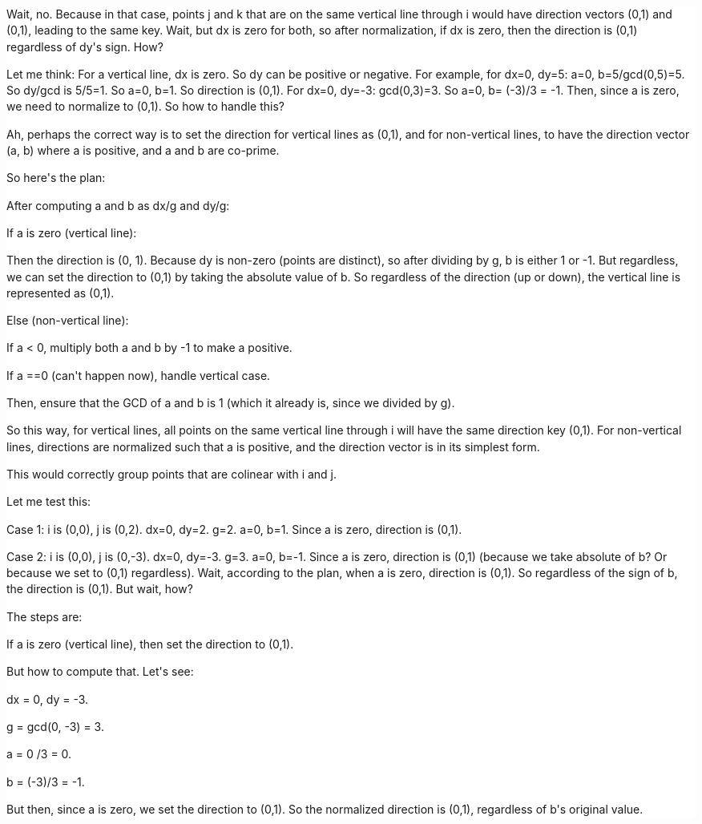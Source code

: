 Wait, no. Because in that case, points j and k that are on the same vertical line through i would have direction vectors (0,1) and (0,1), leading to the same key. Wait, but dx is zero for both, so after normalization, if dx is zero, then the direction is (0,1) regardless of dy's sign. How?

Let me think: For a vertical line, dx is zero. So dy can be positive or negative. For example, for dx=0, dy=5: a=0, b=5/gcd(0,5)=5. So dy/gcd is 5/5=1. So a=0, b=1. So direction is (0,1). For dx=0, dy=-3: gcd(0,3)=3. So a=0, b= (-3)/3 = -1. Then, since a is zero, we need to normalize to (0,1). So how to handle this?

Ah, perhaps the correct way is to set the direction for vertical lines as (0,1), and for non-vertical lines, to have the direction vector (a, b) where a is positive, and a and b are co-prime.

So here's the plan:

After computing a and b as dx/g and dy/g:

If a is zero (vertical line):

   Then the direction is (0, 1). Because dy is non-zero (points are distinct), so after dividing by g, b is either 1 or -1. But regardless, we can set the direction to (0,1) by taking the absolute value of b. So regardless of the direction (up or down), the vertical line is represented as (0,1).

Else (non-vertical line):

   If a < 0, multiply both a and b by -1 to make a positive.

   If a ==0 (can't happen now), handle vertical case.

   Then, ensure that the GCD of a and b is 1 (which it already is, since we divided by g).

So this way, for vertical lines, all points on the same vertical line through i will have the same direction key (0,1). For non-vertical lines, directions are normalized such that a is positive, and the direction vector is in its simplest form.

This would correctly group points that are colinear with i and j.

Let me test this:

Case 1: i is (0,0), j is (0,2). dx=0, dy=2. g=2. a=0, b=1. Since a is zero, direction is (0,1).

Case 2: i is (0,0), j is (0,-3). dx=0, dy=-3. g=3. a=0, b=-1. Since a is zero, direction is (0,1) (because we take absolute of b? Or because we set to (0,1) regardless). Wait, according to the plan, when a is zero, direction is (0,1). So regardless of the sign of b, the direction is (0,1). But wait, how?

The steps are:

If a is zero (vertical line), then set the direction to (0,1).

But how to compute that. Let's see:

dx = 0, dy = -3.

g = gcd(0, -3) = 3.

a = 0 /3 = 0.

b = (-3)/3 = -1.

But then, since a is zero, we set the direction to (0,1). So the normalized direction is (0,1), regardless of b's original value.
